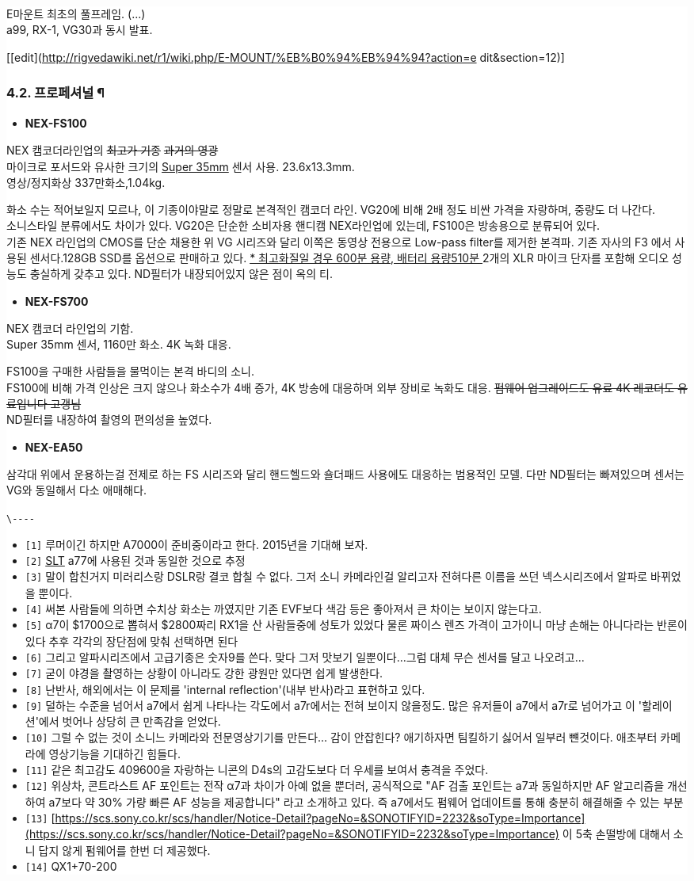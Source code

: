 E마운트 최초의 풀프레임. (...)  
a99, RX-1, VG30과 동시 발표.

  

[[edit](http://rigvedawiki.net/r1/wiki.php/E-MOUNT/%EB%B0%94%EB%94%94?action=e
dit&section=12)]

### 4.2. 프로페셔널 ¶

  

  * **NEX-FS100**  

NEX 캠코더라인업의 <del>최고가 기종</del> <del>과거의 영광</del>  
마이크로 포서드와 유사한 크기의 [Super 35mm](Super%2035mm.md) 센서 사용. 23.6x13.3mm.  
영상/정지화상 337만화소,1.04kg.

  

화소 수는 적어보일지 모르나, 이 기종이야말로 정말로 본격적인 캠코더 라인. VG20에 비해 2배 정도 비싼 가격을 자랑하며, 중량도 더
나간다.  
소니스타일 분류에서도 차이가 있다. VG20은 단순한 소비자용 핸디캠 NEX라인업에 있는데, FS100은 방송용으로 분류되어 있다.  
기존 NEX 라인업의 CMOS를 단순 채용한 위 VG 시리즈와 달리 이쪽은 동영상 전용으로 Low-pass filter를 제거한 본격파.
기존 자사의 F3 에서 사용된 센서다.128GB SSD를 옵션으로 판매하고 있다. [ * 최고화질일 경우 600분 용량, 배터리 용량510분 ](%20%2A%20%EC%B5%9C%EA%B3%A0%ED%99%94%EC%A7%88%EC%9D%BC%20%EA%B2%BD%EC%9A%B0%20600%EB%B6%84%20%EC%9A%A9%EB%9F%89%2C%20%EB%B0%B0%ED%84%B0%EB%A6%AC%20%EC%9A%A9%EB%9F%89%20510%EB%B6%84%20.md) 2개의 XLR 마이크 단자를 포함해 오디오 성능도 충실하게 갖추고
있다. ND필터가 내장되어있지 않은 점이 옥의 티.

  

  * **NEX-FS700**  

NEX 캠코더 라인업의 기함.  
Super 35mm 센서, 1160만 화소. 4K 녹화 대응.

  

FS100을 구매한 사람들을 물먹이는 본격 바디의 소니.  
FS100에 비해 가격 인상은 크지 않으나 화소수가 4배 증가, 4K 방송에 대응하며 외부 장비로 녹화도 대응. <del>펌웨어 업그레이드도
유료 4K 레코더도 유료입니다 고갱님</del>  
ND필터를 내장하여 촬영의 편의성을 높였다.

  

  * **NEX-EA50**  

삼각대 위에서 운용하는걸 전제로 하는 FS 시리즈와 달리 핸드헬드와 숄더패드 사용에도 대응하는 범용적인 모델. 다만 ND필터는 빠져있으며
센서는 VG와 동일해서 다소 애매해다.

  

`\----`

  * `[1]` 루머이긴 하지만 A7000이 준비중이라고 한다. 2015년을 기대해 보자.
  * `[2]` [SLT](SLT.md) a77에 사용된 것과 동일한 것으로 추정
  * `[3]` 말이 합친거지 미러리스랑 DSLR랑 결코 합칠 수 없다. 그저 소니 카메라인걸 알리고자 전혀다른 이름을 쓰던 넥스시리즈에서 알파로 바뀌었을 뿐이다.
  * `[4]` 써본 사람들에 의하면 수치상 화소는 까였지만 기존 EVF보다 색감 등은 좋아져서 큰 차이는 보이지 않는다고.
  * `[5]` α7이 $1700으로 뽑혀서 $2800짜리 RX1을 산 사람들중에 성토가 있었다 물론 짜이스 렌즈 가격이 고가이니 마냥 손해는 아니다라는 반론이 있다 추후 각각의 장단점에 맞춰 선택하면 된다
  * `[6]` 그리고 알파시리즈에서 고급기종은 숫자9를 쓴다. 맞다 그저 맛보기 일뿐이다...그럼 대체 무슨 센서를 달고 나오려고...
  * `[7]` 굳이 야경을 촬영하는 상황이 아니라도 강한 광원만 있다면 쉽게 발생한다.
  * `[8]` 난반사, 해외에서는 이 문제를 'internal reflection'(내부 반사)라고 표현하고 있다.
  * `[9]` 덜하는 수준을 넘어서 a7에서 쉽게 나타나는 각도에서 a7r에서는 전혀 보이지 않을정도. 많은 유저들이 a7에서 a7r로 넘어가고 이 '할레이션'에서 벗어나 상당히 큰 만족감을 얻었다.
  * `[10]` 그럴 수 없는 것이 소니느 카메라와 전문영상기기를 만든다... 감이 안잡힌다? 애기하자면 팀킬하기 싫어서 일부러 뺸것이다. 애초부터 카메라에 영상기능을 기대하긴 힘들다.
  * `[11]` 같은 최고감도 409600을 자랑하는 니콘의 D4s의 고감도보다 더 우세를 보여서 충격을 주었다.
  * `[12]` 위상차, 콘트라스트 AF 포인트는 전작 α7과 차이가 아예 없을 뿐더러, 공식적으로 "AF 검출 포인트는 a7과 동일하지만 AF 알고리즘을 개선하여 a7보다 약 30% 가량 빠른 AF 성능을 제공합니다" 라고 소개하고 있다. 즉 a7에서도 펌웨어 업데이트를 통해 충분히 해결해줄 수 있는 부분
  * `[13]` [https://scs.sony.co.kr/scs/handler/Notice-Detail?pageNo=&SONOTIFYID=2232&soType=Importance](https://scs.sony.co.kr/scs/handler/Notice-Detail?pageNo=&SONOTIFYID=2232&soType=Importance) 이 5축 손떨방에 대해서 소니 답지 않게 펌웨어를 한번 더 제공했다.
  * `[14]` QX1+70-200